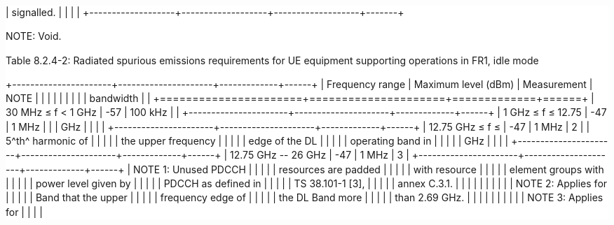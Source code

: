 | signalled.        |                   |                   |       |
+-------------------+-------------------+-------------------+-------+

NOTE: Void.

Table 8.2.4-2: Radiated spurious emissions requirements for UE equipment
supporting operations in FR1, idle mode

+----------------------+---------------------+-------------+------+
| Frequency range      | Maximum level (dBm) | Measurement | NOTE |
|                      |                     |             |      |
|                      |                     | bandwidth   |      |
+======================+=====================+=============+======+
| 30 MHz ≤ f \< 1 GHz  | -57                 | 100 kHz     |      |
+----------------------+---------------------+-------------+------+
| 1 GHz ≤ f ≤ 12.75    | -47                 | 1 MHz       |      |
| GHz                  |                     |             |      |
+----------------------+---------------------+-------------+------+
| 12.75 GHz ≤ f ≤      | -47                 | 1 MHz       | 2    |
| 5^th^ harmonic of    |                     |             |      |
| the upper frequency  |                     |             |      |
| edge of the DL       |                     |             |      |
| operating band in    |                     |             |      |
| GHz                  |                     |             |      |
+----------------------+---------------------+-------------+------+
| 12.75 GHz -- 26 GHz  | -47                 | 1 MHz       | 3    |
+----------------------+---------------------+-------------+------+
| NOTE 1: Unused PDCCH |                     |             |      |
| resources are padded |                     |             |      |
| with resource        |                     |             |      |
| element groups with  |                     |             |      |
| power level given by |                     |             |      |
| PDCCH as defined in  |                     |             |      |
| TS 38.101-1 \[3\],   |                     |             |      |
| annex C.3.1.         |                     |             |      |
|                      |                     |             |      |
| NOTE 2: Applies for  |                     |             |      |
| Band that the upper  |                     |             |      |
| frequency edge of    |                     |             |      |
| the DL Band more     |                     |             |      |
| than 2.69 GHz.       |                     |             |      |
|                      |                     |             |      |
| NOTE 3: Applies for  |                     |             |      |